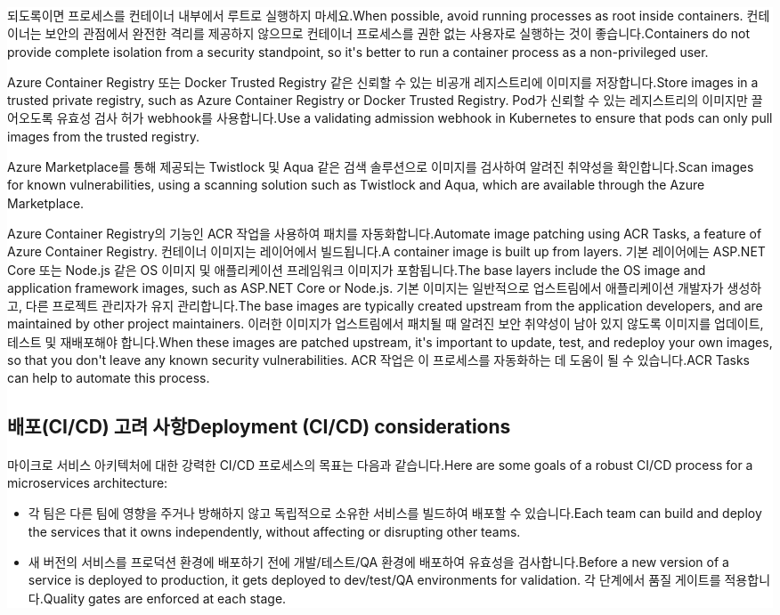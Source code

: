 <span data-ttu-id="2ae1a-358">되도록이면 프로세스를 컨테이너 내부에서 루트로 실행하지 마세요.</span><span class="sxs-lookup"><span data-stu-id="2ae1a-358">When possible, avoid running processes as root inside containers.</span></span> <span data-ttu-id="2ae1a-359">컨테이너는 보안의 관점에서 완전한 격리를 제공하지 않으므로 컨테이너 프로세스를 권한 없는 사용자로 실행하는 것이 좋습니다.</span><span class="sxs-lookup"><span data-stu-id="2ae1a-359">Containers do not provide complete isolation from a security standpoint, so it's better to run a container process as a non-privileged user.</span></span> 

<span data-ttu-id="2ae1a-360">Azure Container Registry 또는 Docker Trusted Registry 같은 신뢰할 수 있는 비공개 레지스트리에 이미지를 저장합니다.</span><span class="sxs-lookup"><span data-stu-id="2ae1a-360">Store images in a trusted private registry, such as Azure Container Registry or Docker Trusted Registry.</span></span> <span data-ttu-id="2ae1a-361">Pod가 신뢰할 수 있는 레지스트리의 이미지만 끌어오도록 유효성 검사 허가 webhook를 사용합니다.</span><span class="sxs-lookup"><span data-stu-id="2ae1a-361">Use a validating admission webhook in Kubernetes to ensure that pods can only pull images from the trusted registry.</span></span>

<span data-ttu-id="2ae1a-362">Azure Marketplace를 통해 제공되는 Twistlock 및 Aqua 같은 검색 솔루션으로 이미지를 검사하여 알려진 취약성을 확인합니다.</span><span class="sxs-lookup"><span data-stu-id="2ae1a-362">Scan images for known vulnerabilities, using a scanning solution such as Twistlock and Aqua, which are available through the Azure Marketplace.</span></span>

<span data-ttu-id="2ae1a-363">Azure Container Registry의 기능인 ACR 작업을 사용하여 패치를 자동화합니다.</span><span class="sxs-lookup"><span data-stu-id="2ae1a-363">Automate image patching using ACR Tasks, a feature of Azure Container Registry.</span></span> <span data-ttu-id="2ae1a-364">컨테이너 이미지는 레이어에서 빌드됩니다.</span><span class="sxs-lookup"><span data-stu-id="2ae1a-364">A container image is built up from layers.</span></span> <span data-ttu-id="2ae1a-365">기본 레이어에는 ASP.NET Core 또는 Node.js 같은 OS 이미지 및 애플리케이션 프레임워크 이미지가 포함됩니다.</span><span class="sxs-lookup"><span data-stu-id="2ae1a-365">The base layers include the OS image and application framework images, such as ASP.NET Core or Node.js.</span></span> <span data-ttu-id="2ae1a-366">기본 이미지는 일반적으로 업스트림에서 애플리케이션 개발자가 생성하고, 다른 프로젝트 관리자가 유지 관리합니다.</span><span class="sxs-lookup"><span data-stu-id="2ae1a-366">The base images are typically created upstream from the application developers, and are maintained by other project maintainers.</span></span> <span data-ttu-id="2ae1a-367">이러한 이미지가 업스트림에서 패치될 때 알려진 보안 취약성이 남아 있지 않도록 이미지를 업데이트, 테스트 및 재배포해야 합니다.</span><span class="sxs-lookup"><span data-stu-id="2ae1a-367">When these images are patched upstream, it's important to update, test, and redeploy your own images, so that you don't leave any known security vulnerabilities.</span></span> <span data-ttu-id="2ae1a-368">ACR 작업은 이 프로세스를 자동화하는 데 도움이 될 수 있습니다.</span><span class="sxs-lookup"><span data-stu-id="2ae1a-368">ACR Tasks can help to automate this process.</span></span>

## <a name="deployment-cicd-considerations"></a><span data-ttu-id="2ae1a-369">배포(CI/CD) 고려 사항</span><span class="sxs-lookup"><span data-stu-id="2ae1a-369">Deployment (CI/CD) considerations</span></span>

<span data-ttu-id="2ae1a-370">마이크로 서비스 아키텍처에 대한 강력한 CI/CD 프로세스의 목표는 다음과 같습니다.</span><span class="sxs-lookup"><span data-stu-id="2ae1a-370">Here are some goals of a robust CI/CD process for a microservices architecture:</span></span>

- <span data-ttu-id="2ae1a-371">각 팀은 다른 팀에 영향을 주거나 방해하지 않고 독립적으로 소유한 서비스를 빌드하여 배포할 수 있습니다.</span><span class="sxs-lookup"><span data-stu-id="2ae1a-371">Each team can build and deploy the services that it owns independently, without affecting or disrupting other teams.</span></span>

- <span data-ttu-id="2ae1a-372">새 버전의 서비스를 프로덕션 환경에 배포하기 전에 개발/테스트/QA 환경에 배포하여 유효성을 검사합니다.</span><span class="sxs-lookup"><span data-stu-id="2ae1a-372">Before a new version of a service is deployed to production, it gets deployed to dev/test/QA environments for validation.</span></span> <span data-ttu-id="2ae1a-373">각 단계에서 품질 게이트를 적용합니다.</span><span class="sxs-lookup"><span data-stu-id="2ae1a-373">Quality gates are enforced at each stage.</span></span>
